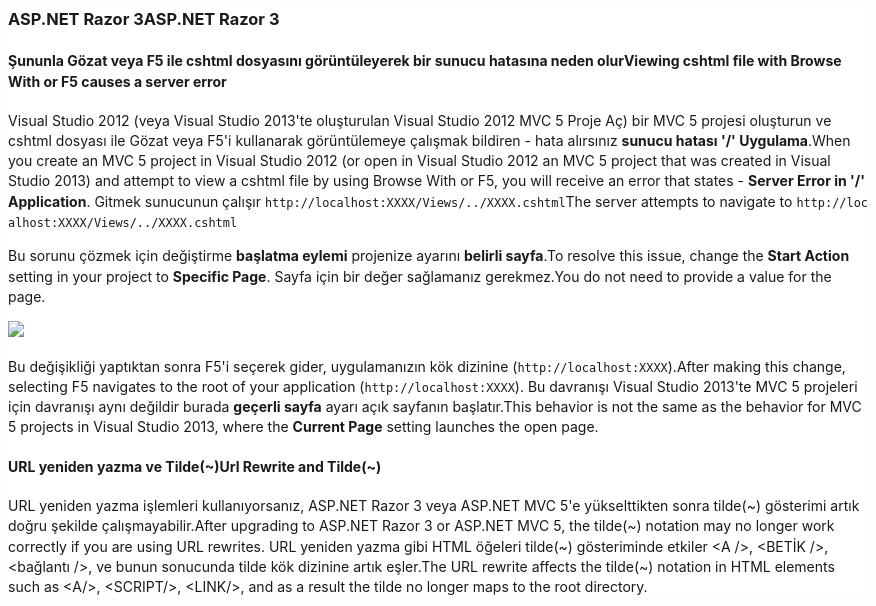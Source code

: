 <a id="issuerazor"></a>
### <a name="aspnet-razor-3"></a><span data-ttu-id="7cce9-192">ASP.NET Razor 3</span><span class="sxs-lookup"><span data-stu-id="7cce9-192">ASP.NET Razor 3</span></span>

<a id="browseissue"></a>
#### <a name="viewing-cshtml-file-with-browse-with-or-f5-causes-a-server-error"></a><span data-ttu-id="7cce9-193">Şununla Gözat veya F5 ile cshtml dosyasını görüntüleyerek bir sunucu hatasına neden olur</span><span class="sxs-lookup"><span data-stu-id="7cce9-193">Viewing cshtml file with Browse With or F5 causes a server error</span></span>

<span data-ttu-id="7cce9-194">Visual Studio 2012 (veya Visual Studio 2013'te oluşturulan Visual Studio 2012 MVC 5 Proje Aç) bir MVC 5 projesi oluşturun ve cshtml dosyası ile Gözat veya F5'i kullanarak görüntülemeye çalışmak bildiren - hata alırsınız **sunucu hatası '/' Uygulama**.</span><span class="sxs-lookup"><span data-stu-id="7cce9-194">When you create an MVC 5 project in Visual Studio 2012 (or open in Visual Studio 2012 an MVC 5 project that was created in Visual Studio 2013) and attempt to view a cshtml file by using Browse With or F5, you will receive an error that states - **Server Error in '/' Application**.</span></span> <span data-ttu-id="7cce9-195">Gitmek sunucunun çalışır `http://localhost:XXXX/Views/../XXXX.cshtml`</span><span class="sxs-lookup"><span data-stu-id="7cce9-195">The server attempts to navigate to `http://localhost:XXXX/Views/../XXXX.cshtml`</span></span>

<span data-ttu-id="7cce9-196">Bu sorunu çözmek için değiştirme **başlatma eylemi** projenize ayarını **belirli sayfa**.</span><span class="sxs-lookup"><span data-stu-id="7cce9-196">To resolve this issue, change the **Start Action** setting in your project to **Specific Page**.</span></span> <span data-ttu-id="7cce9-197">Sayfa için bir değer sağlamanız gerekmez.</span><span class="sxs-lookup"><span data-stu-id="7cce9-197">You do not need to provide a value for the page.</span></span>

![](aspnet-and-web-tools-20131-for-visual-studio-2012/_static/image1.png)

<span data-ttu-id="7cce9-198">Bu değişikliği yaptıktan sonra F5'i seçerek gider, uygulamanızın kök dizinine (`http://localhost:XXXX`).</span><span class="sxs-lookup"><span data-stu-id="7cce9-198">After making this change, selecting F5 navigates to the root of your application (`http://localhost:XXXX`).</span></span> <span data-ttu-id="7cce9-199">Bu davranışı Visual Studio 2013'te MVC 5 projeleri için davranışı aynı değildir burada **geçerli sayfa** ayarı açık sayfanın başlatır.</span><span class="sxs-lookup"><span data-stu-id="7cce9-199">This behavior is not the same as the behavior for MVC 5 projects in Visual Studio 2013, where the **Current Page** setting launches the open page.</span></span>

<a id="rewriteissue"></a>
#### <a name="url-rewrite-and-tilde"></a><span data-ttu-id="7cce9-200">URL yeniden yazma ve Tilde(~)</span><span class="sxs-lookup"><span data-stu-id="7cce9-200">Url Rewrite and Tilde(~)</span></span>

<span data-ttu-id="7cce9-201">URL yeniden yazma işlemleri kullanıyorsanız, ASP.NET Razor 3 veya ASP.NET MVC 5'e yükselttikten sonra tilde(~) gösterimi artık doğru şekilde çalışmayabilir.</span><span class="sxs-lookup"><span data-stu-id="7cce9-201">After upgrading to ASP.NET Razor 3 or ASP.NET MVC 5, the tilde(~) notation may no longer work correctly if you are using URL rewrites.</span></span> <span data-ttu-id="7cce9-202">URL yeniden yazma gibi HTML öğeleri tilde(~) gösteriminde etkiler &lt;A /&gt;, &lt;BETİK /&gt;, &lt;bağlantı /&gt;, ve bunun sonucunda tilde kök dizinine artık eşler.</span><span class="sxs-lookup"><span data-stu-id="7cce9-202">The URL rewrite affects the tilde(~) notation in HTML elements such as &lt;A/&gt;, &lt;SCRIPT/&gt;, &lt;LINK/&gt;, and as a result the tilde no longer maps to the root directory.</span></span>
